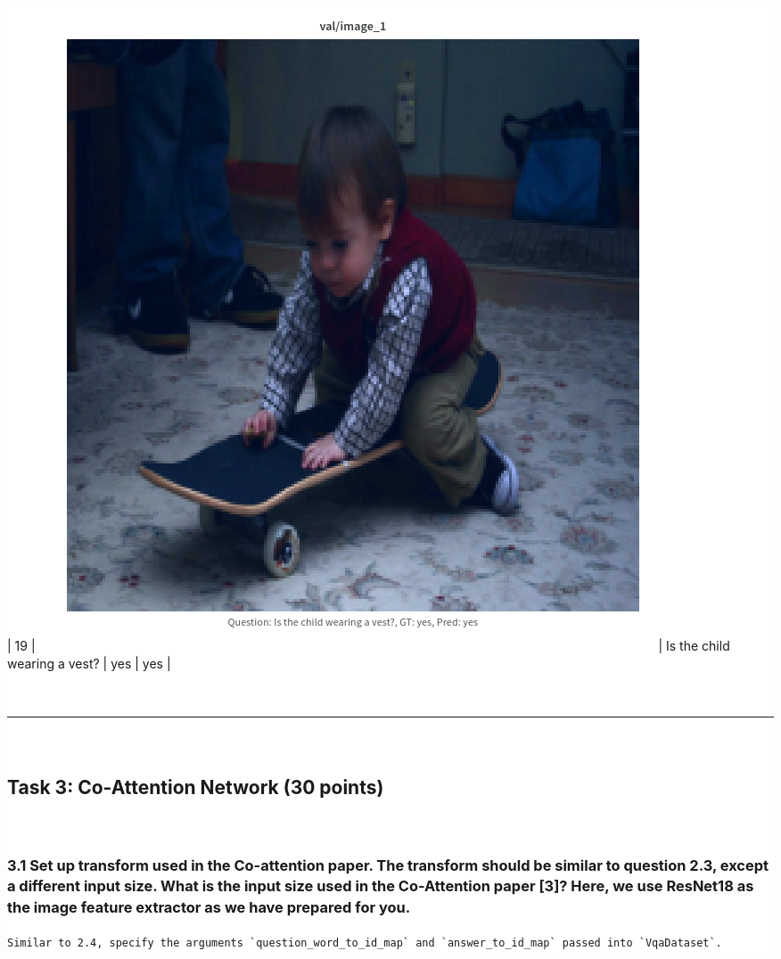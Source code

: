 | 19 | ![img](results/2_img1_3.png) | Is the child wearing a vest? | yes | yes |

<br>

***

<br>

## Task 3: Co-Attention Network (30 points)

<br>

### 3.1 Set up transform used in the Co-attention paper. The transform should be similar to question 2.3, except a different input size. What is the input size used in the Co-Attention paper [3]? Here, we use ResNet18 as the image feature extractor as we have prepared for you.
    Similar to 2.4, specify the arguments `question_word_to_id_map` and `answer_to_id_map` passed into `VqaDataset`.
